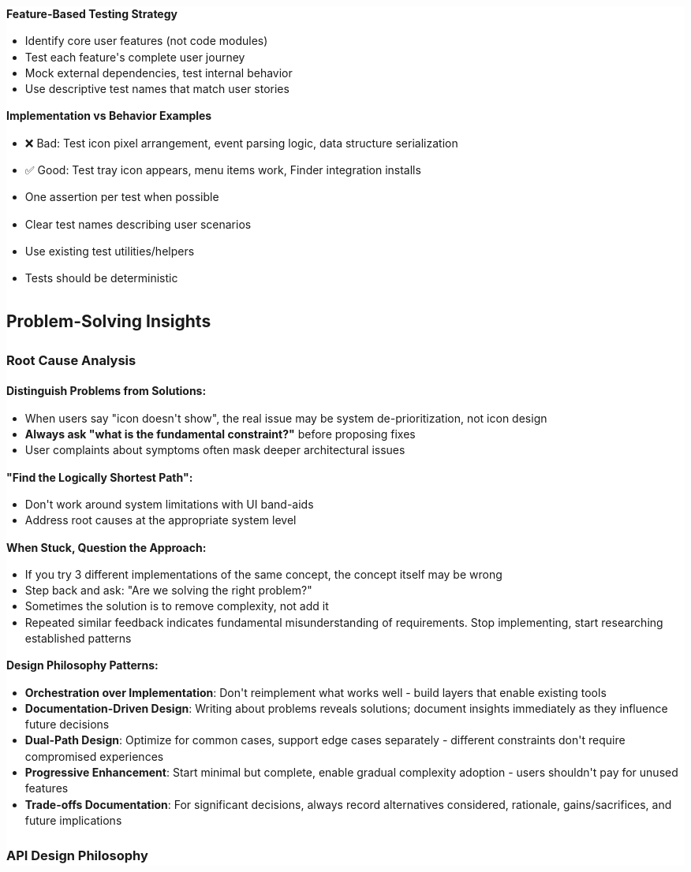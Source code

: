 **Feature-Based Testing Strategy**

- Identify core user features (not code modules)
- Test each feature's complete user journey
- Mock external dependencies, test internal behavior
- Use descriptive test names that match user stories

**Implementation vs Behavior Examples**

- ❌ Bad: Test icon pixel arrangement, event parsing logic, data structure serialization
- ✅ Good: Test tray icon appears, menu items work, Finder integration installs

- One assertion per test when possible
- Clear test names describing user scenarios
- Use existing test utilities/helpers
- Tests should be deterministic

## Problem-Solving Insights

### Root Cause Analysis

**Distinguish Problems from Solutions:**

- When users say "icon doesn't show", the real issue may be system de-prioritization, not icon design
- **Always ask "what is the fundamental constraint?"** before proposing fixes
- User complaints about symptoms often mask deeper architectural issues

**"Find the Logically Shortest Path":**

- Don't work around system limitations with UI band-aids
- Address root causes at the appropriate system level

**When Stuck, Question the Approach:**

- If you try 3 different implementations of the same concept, the concept itself may be wrong
- Step back and ask: "Are we solving the right problem?"
- Sometimes the solution is to remove complexity, not add it
- Repeated similar feedback indicates fundamental misunderstanding of requirements. Stop implementing, start researching established patterns

**Design Philosophy Patterns:**

- **Orchestration over Implementation**: Don't reimplement what works well - build layers that enable existing tools
- **Documentation-Driven Design**: Writing about problems reveals solutions; document insights immediately as they influence future decisions
- **Dual-Path Design**: Optimize for common cases, support edge cases separately - different constraints don't require compromised experiences
- **Progressive Enhancement**: Start minimal but complete, enable gradual complexity adoption - users shouldn't pay for unused features
- **Trade-offs Documentation**: For significant decisions, always record alternatives considered, rationale, gains/sacrifices, and future implications

### API Design Philosophy
